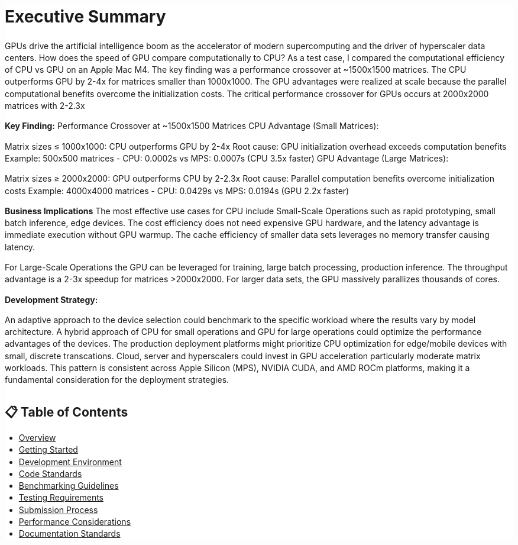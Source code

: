 # Executive Summary

GPUs drive the artificial intelligence boom as the accelerator of modern supercomputing and the driver of hyperscaler data centers.  How does the speed of GPU compare computationally to CPU?  As a test case, I compared the computational efficiency of CPU vs GPU on an Apple Mac M4.  The key finding was a performance crossover at ~1500x1500 matrices.  The CPU outperforms GPU by 2-4x for matrices smaller than 1000x1000.   The GPU advantages were realized at scale because the parallel computational benefits overcome the initialization costs.  The critical performance crossover for GPUs occurs at 2000x2000 matrices with 2-2.3x 

**Key Finding:** 
Performance Crossover at ~1500x1500 Matrices
CPU Advantage (Small Matrices):

Matrix sizes ≤ 1000x1000: CPU outperforms GPU by 2-4x
Root cause: GPU initialization overhead exceeds computation benefits
Example: 500x500 matrices - CPU: 0.0002s vs MPS: 0.0007s (CPU 3.5x faster)
GPU Advantage (Large Matrices):

Matrix sizes ≥ 2000x2000: GPU outperforms CPU by 2-2.3x
Root cause: Parallel computation benefits overcome initialization costs
Example: 4000x4000 matrices - CPU: 0.0429s vs MPS: 0.0194s (GPU 2.2x faster)

**Business Implications**
The most effective use cases for CPU include Small-Scale Operations such as rapid prototyping, small batch inference, edge devices.  The cost efficiency does not need expensive GPU hardware, and the latency advantage is immediate execution without GPU warmup.   The cache efficiency of smaller data sets leverages no memory transfer causing latency. 

For Large-Scale Operations the GPU can be leveraged for training, large batch processing, production inference.  The throughput advantage is a 2-3x speedup for matrices >2000x2000.  For larger data sets, the GPU massively parallizes thousands of cores.

**Development Strategy:**

An adaptive approach to the device selection could benchmark to the specific workload where the results vary by model architecture.  A hybrid approach of CPU for small operations and GPU for large operations could optimize the performance advantages of the devices.  The production deployment platforms might prioritize CPU optimization for edge/mobile devices with small, discrete transcations.  Cloud, server and hyperscalers could invest in GPU acceleration particularly moderate matrix workloads.  This pattern is consistent across Apple Silicon (MPS), NVIDIA CUDA, and AMD ROCm platforms, making it a fundamental consideration for the deployment strategies.

## 📋 Table of Contents

- [Overview](#overview)
- [Getting Started](#getting-started)
- [Development Environment](#development-environment)
- [Code Standards](#code-standards)
- [Benchmarking Guidelines](#benchmarking-guidelines)
- [Testing Requirements](#testing-requirements)
- [Submission Process](#submission-process)
- [Performance Considerations](#performance-considerations)
- [Documentation Standards](#documentation-standards)
